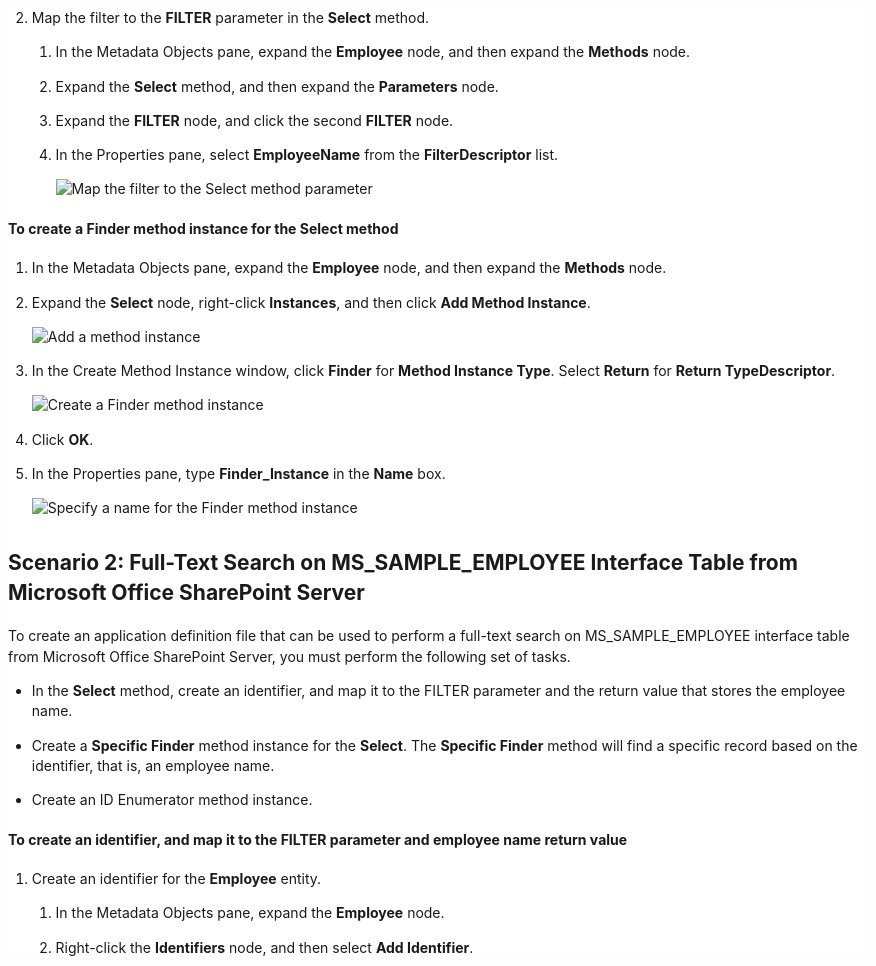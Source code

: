 2.  Map the filter to the **FILTER** parameter in the **Select** method.  
  
    1.  In the Metadata Objects pane, expand the **Employee** node, and then expand the **Methods** node.  
  
    2.  Expand the **Select** method, and then expand the **Parameters** node.  
  
    3.  Expand the **FILTER** node, and click the second **FILTER** node.  
  
    4.  In the Properties pane, select **EmployeeName** from the **FilterDescriptor** list.  
  
         ![Map the filter to the Select method parameter](../../adapters-and-accelerators/adapter-oracle-ebs/media/10-map-filter.gif "10_Map_Filter")  
  
#### To create a Finder method instance for the Select method  
  
1.  In the Metadata Objects pane, expand the **Employee** node, and then expand the **Methods** node.  
  
2.  Expand the **Select** node, right-click **Instances**, and then click **Add Method Instance**.  
  
     ![Add a method instance](../../adapters-and-accelerators/adapter-oracle-ebs/media/11-add-method-instance.gif "11_Add_Method_Instance")  
  
3.  In the Create Method Instance window, click **Finder** for **Method Instance Type**. Select **Return** for **Return TypeDescriptor**.  
  
     ![Create a Finder method instance](../../adapters-and-accelerators/adapter-oracle-ebs/media/12-create-method-instance.gif "12_Create_Method_Instance")  
  
4.  Click **OK**.  
  
5.  In the Properties pane, type **Finder_Instance** in the **Name** box.  
  
     ![Specify a name for the Finder method instance](../../adapters-and-accelerators/adapter-oracle-ebs/media/13-instance-property.gif "13_Instance_Property")  
  
##  <a name="Scenario2"></a> Scenario 2: Full-Text Search on MS_SAMPLE_EMPLOYEE Interface Table from Microsoft Office SharePoint Server  
 To create an application definition file that can be used to perform a full-text search on MS_SAMPLE_EMPLOYEE interface table from Microsoft Office SharePoint Server, you must perform the following set of tasks.  
  
-   In the **Select** method, create an identifier, and map it to the FILTER parameter and the return value that stores the employee name.  
  
-   Create a **Specific Finder** method instance for the **Select**. The **Specific Finder** method will find a specific record based on the identifier, that is, an employee name.  
  
-   Create an ID Enumerator method instance.  
  
#### To create an identifier, and map it to the FILTER parameter and employee name return value  
  
1.  Create an identifier for the **Employee** entity.  
  
    1.  In the Metadata Objects pane, expand the **Employee** node.  
  
    2.  Right-click the **Identifiers** node, and then select **Add Identifier**.  
  